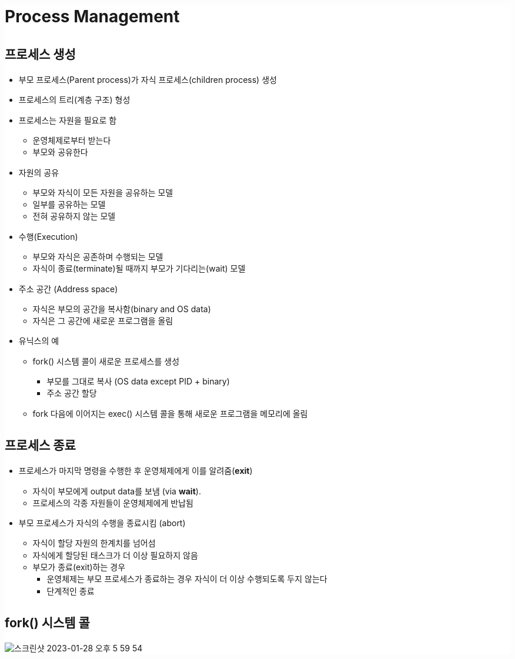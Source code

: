 # Process Management

## 프로세스 생성

- 부모 프로세스(Parent process)가 자식 프로세스(children process) 생성

- 프로세스의 트리(계층 구조) 형성

- 프로세스는 자원을 필요로 함
  - 운영체제로부터 받는다
  - 부모와 공유한다
  
- 자원의 공유
  - 부모와 자식이 모든 자원을 공유하는 모델
  - 일부를 공유하는 모델
  - 전혀 공유하지 않는 모델
- 수행(Execution)
  - 부모와 자식은 공존하며 수행되는 모델
  - 자식이 종료(terminate)될 때까지 부모가 기다리는(wait) 모델


- 주소 공간 (Address space)

  - 자식은 부모의 공간을 복사함(binary and OS data)
  - 자식은 그 공간에 새로운 프로그램을 올림
  
- 유닉스의 예
  - fork() 시스템 콜이 새로운 프로세스를 생성
    - 부모를 그대로 복사 (OS data except PID + binary)
    - 주소 공간 할당
  
  - fork 다음에 이어지는 exec() 시스템 콜을 통해 새로운 프로그램을 메모리에 올림


## 프로세스 종료

- 프로세스가 마지막 명령을 수행한 후 운영체제에게 이를 알려줌(**exit**)

  - 자식이 부모에게 output data를 보냄 (via **wait**).
  - 프로세스의 각종 자원들이 운영체제에게 반납됨
- 부모 프로세스가 자식의 수행을 종료시킴 (abort)
  - 자식이 할당 자원의 한계치를 넘어섬
  - 자식에게 할당된 태스크가 더 이상 필요하지 않음
  - 부모가 종료(exit)하는 경우
    - 운영체제는 부모 프로세스가 종료하는 경우 자식이 더 이상 수행되도록 두지 않는다
    - 단계적인 종료
    
    
    
## fork() 시스템 콜


<img width="615" alt="스크린샷 2023-01-28 오후 5 59 54" src="https://user-images.githubusercontent.com/71378447/215259471-0d515065-62f7-4eb4-b2db-6b61f2c7da3e.png">

